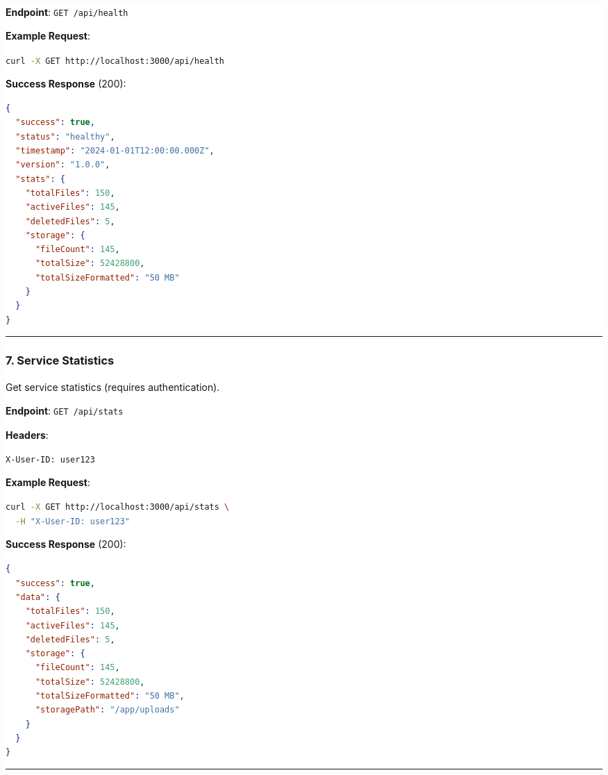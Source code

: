 **Endpoint**: `GET /api/health`

**Example Request**:
```bash
curl -X GET http://localhost:3000/api/health
```

**Success Response** (200):
```json
{
  "success": true,
  "status": "healthy",
  "timestamp": "2024-01-01T12:00:00.000Z",
  "version": "1.0.0",
  "stats": {
    "totalFiles": 150,
    "activeFiles": 145,
    "deletedFiles": 5,
    "storage": {
      "fileCount": 145,
      "totalSize": 52428800,
      "totalSizeFormatted": "50 MB"
    }
  }
}
```

---

### 7. Service Statistics

Get service statistics (requires authentication).

**Endpoint**: `GET /api/stats`

**Headers**:
```http
X-User-ID: user123
```

**Example Request**:
```bash
curl -X GET http://localhost:3000/api/stats \
  -H "X-User-ID: user123"
```

**Success Response** (200):
```json
{
  "success": true,
  "data": {
    "totalFiles": 150,
    "activeFiles": 145,
    "deletedFiles": 5,
    "storage": {
      "fileCount": 145,
      "totalSize": 52428800,
      "totalSizeFormatted": "50 MB",
      "storagePath": "/app/uploads"
    }
  }
}
```

---